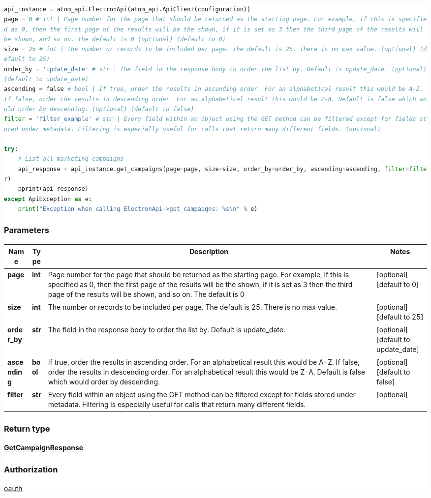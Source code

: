 ```python
api_instance = atom_api.ElectronApi(atom_api.ApiClient(configuration))
page = 0 # int | Page number for the page that should be returned as the starting page. For example, if this is specified as 0, then the first page of the results will be the shown, if it is set as 3 then the third page of the results will be shown, and so on. The default is 0 (optional) (default to 0)
size = 25 # int | The number or records to be included per page. The default is 25. There is no max value. (optional) (default to 25)
order_by = 'update_date' # str | The field in the response body to order the list by. Default is update_date. (optional) (default to update_date)
ascending = false # bool | If true, order the results in ascending order. For an alphabetical result this would be A-Z. If false, order the results in descending order. For an alphabetical result this would be Z-A. Default is false which would order by descending. (optional) (default to false)
filter = 'filter_example' # str | Every field within an object using the GET method can be filtered except for fields stored under metadata. Filtering is especially useful for calls that return many different fields. (optional)

try:
    # List all marketing campaigns
    api_response = api_instance.get_campaigns(page=page, size=size, order_by=order_by, ascending=ascending, filter=filter)
    pprint(api_response)
except ApiException as e:
    print("Exception when calling ElectronApi->get_campaigns: %s\n" % e)
```

### Parameters

Name | Type | Description  | Notes
------------- | ------------- | ------------- | -------------
 **page** | **int**| Page number for the page that should be returned as the starting page. For example, if this is specified as 0, then the first page of the results will be the shown, if it is set as 3 then the third page of the results will be shown, and so on. The default is 0 | [optional] [default to 0]
 **size** | **int**| The number or records to be included per page. The default is 25. There is no max value. | [optional] [default to 25]
 **order_by** | **str**| The field in the response body to order the list by. Default is update_date. | [optional] [default to update_date]
 **ascending** | **bool**| If true, order the results in ascending order. For an alphabetical result this would be A-Z. If false, order the results in descending order. For an alphabetical result this would be Z-A. Default is false which would order by descending. | [optional] [default to false]
 **filter** | **str**| Every field within an object using the GET method can be filtered except for fields stored under metadata. Filtering is especially useful for calls that return many different fields. | [optional] 

### Return type

[**GetCampaignResponse**](GetCampaignResponse.md)

### Authorization

[oauth](../README.md#oauth)
